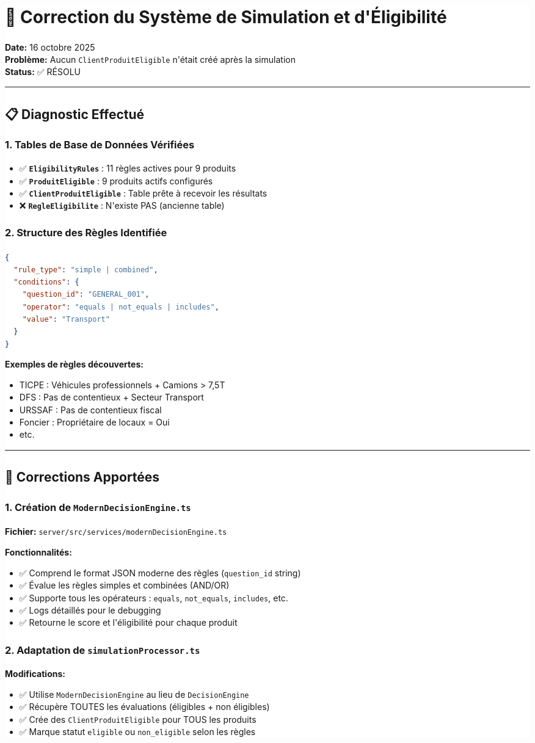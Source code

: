 # 🎯 Correction du Système de Simulation et d'Éligibilité

**Date:** 16 octobre 2025  
**Problème:** Aucun `ClientProduitEligible` n'était créé après la simulation  
**Status:** ✅ RÉSOLU

---

## 📋 Diagnostic Effectué

### 1. Tables de Base de Données Vérifiées
- ✅ **`EligibilityRules`** : 11 règles actives pour 9 produits
- ✅ **`ProduitEligible`** : 9 produits actifs configurés
- ✅ **`ClientProduitEligible`** : Table prête à recevoir les résultats
- ❌ **`RegleEligibilite`** : N'existe PAS (ancienne table)

### 2. Structure des Règles Identifiée

```json
{
  "rule_type": "simple | combined",
  "conditions": {
    "question_id": "GENERAL_001",
    "operator": "equals | not_equals | includes",
    "value": "Transport"
  }
}
```

**Exemples de règles découvertes:**
- TICPE : Véhicules professionnels + Camions > 7,5T
- DFS : Pas de contentieux + Secteur Transport
- URSSAF : Pas de contentieux fiscal
- Foncier : Propriétaire de locaux = Oui
- etc.

---

## 🔧 Corrections Apportées

### 1. Création de `ModernDecisionEngine.ts`
**Fichier:** `server/src/services/modernDecisionEngine.ts`

**Fonctionnalités:**
- ✅ Comprend le format JSON moderne des règles (`question_id` string)
- ✅ Évalue les règles simples et combinées (AND/OR)
- ✅ Supporte tous les opérateurs : `equals`, `not_equals`, `includes`, etc.
- ✅ Logs détaillés pour le debugging
- ✅ Retourne le score et l'éligibilité pour chaque produit

### 2. Adaptation de `simulationProcessor.ts`
**Modifications:**
- ✅ Utilise `ModernDecisionEngine` au lieu de `DecisionEngine`
- ✅ Récupère TOUTES les évaluations (éligibles + non éligibles)
- ✅ Crée des `ClientProduitEligible` pour TOUS les produits
- ✅ Marque statut `eligible` ou `non_eligible` selon les règles

